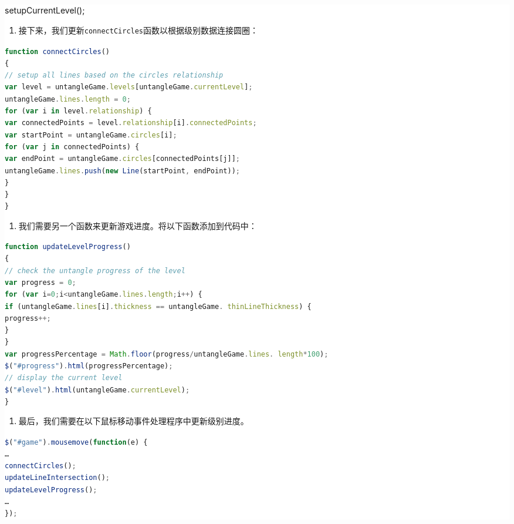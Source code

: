 setupCurrentLevel();

1.  接下来，我们更新`connectCircles`函数以根据级别数据连接圆圈：

```js
function connectCircles()
{
// setup all lines based on the circles relationship
var level = untangleGame.levels[untangleGame.currentLevel];
untangleGame.lines.length = 0;
for (var i in level.relationship) {
var connectedPoints = level.relationship[i].connectedPoints;
var startPoint = untangleGame.circles[i];
for (var j in connectedPoints) {
var endPoint = untangleGame.circles[connectedPoints[j]];
untangleGame.lines.push(new Line(startPoint, endPoint));
}
}
}

```

1.  我们需要另一个函数来更新游戏进度。将以下函数添加到代码中：

```js
function updateLevelProgress()
{
// check the untangle progress of the level
var progress = 0;
for (var i=0;i<untangleGame.lines.length;i++) {
if (untangleGame.lines[i].thickness == untangleGame. thinLineThickness) {
progress++;
}
}
var progressPercentage = Math.floor(progress/untangleGame.lines. length*100);
$("#progress").html(progressPercentage);
// display the current level
$("#level").html(untangleGame.currentLevel);
}

```

1.  最后，我们需要在以下鼠标移动事件处理程序中更新级别进度。

```js
$("#game").mousemove(function(e) {
…
connectCircles();
updateLineIntersection();
updateLevelProgress();
…
});

```
